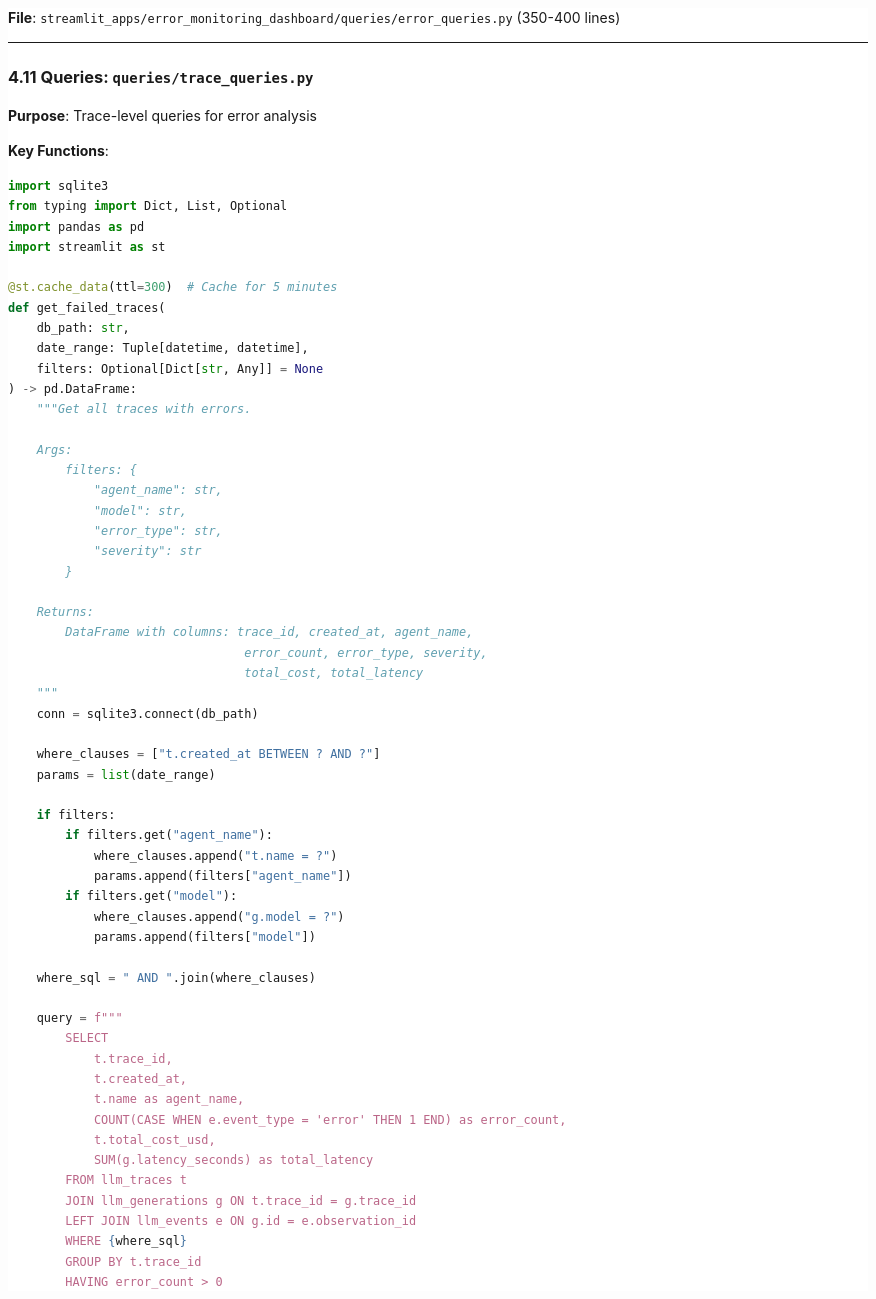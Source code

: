 **File**: `streamlit_apps/error_monitoring_dashboard/queries/error_queries.py` (350-400 lines)

---

### 4.11 Queries: `queries/trace_queries.py`

**Purpose**: Trace-level queries for error analysis

**Key Functions**:
```python
import sqlite3
from typing import Dict, List, Optional
import pandas as pd
import streamlit as st

@st.cache_data(ttl=300)  # Cache for 5 minutes
def get_failed_traces(
    db_path: str,
    date_range: Tuple[datetime, datetime],
    filters: Optional[Dict[str, Any]] = None
) -> pd.DataFrame:
    """Get all traces with errors.

    Args:
        filters: {
            "agent_name": str,
            "model": str,
            "error_type": str,
            "severity": str
        }

    Returns:
        DataFrame with columns: trace_id, created_at, agent_name,
                                 error_count, error_type, severity,
                                 total_cost, total_latency
    """
    conn = sqlite3.connect(db_path)

    where_clauses = ["t.created_at BETWEEN ? AND ?"]
    params = list(date_range)

    if filters:
        if filters.get("agent_name"):
            where_clauses.append("t.name = ?")
            params.append(filters["agent_name"])
        if filters.get("model"):
            where_clauses.append("g.model = ?")
            params.append(filters["model"])

    where_sql = " AND ".join(where_clauses)

    query = f"""
        SELECT
            t.trace_id,
            t.created_at,
            t.name as agent_name,
            COUNT(CASE WHEN e.event_type = 'error' THEN 1 END) as error_count,
            t.total_cost_usd,
            SUM(g.latency_seconds) as total_latency
        FROM llm_traces t
        JOIN llm_generations g ON t.trace_id = g.trace_id
        LEFT JOIN llm_events e ON g.id = e.observation_id
        WHERE {where_sql}
        GROUP BY t.trace_id
        HAVING error_count > 0
```